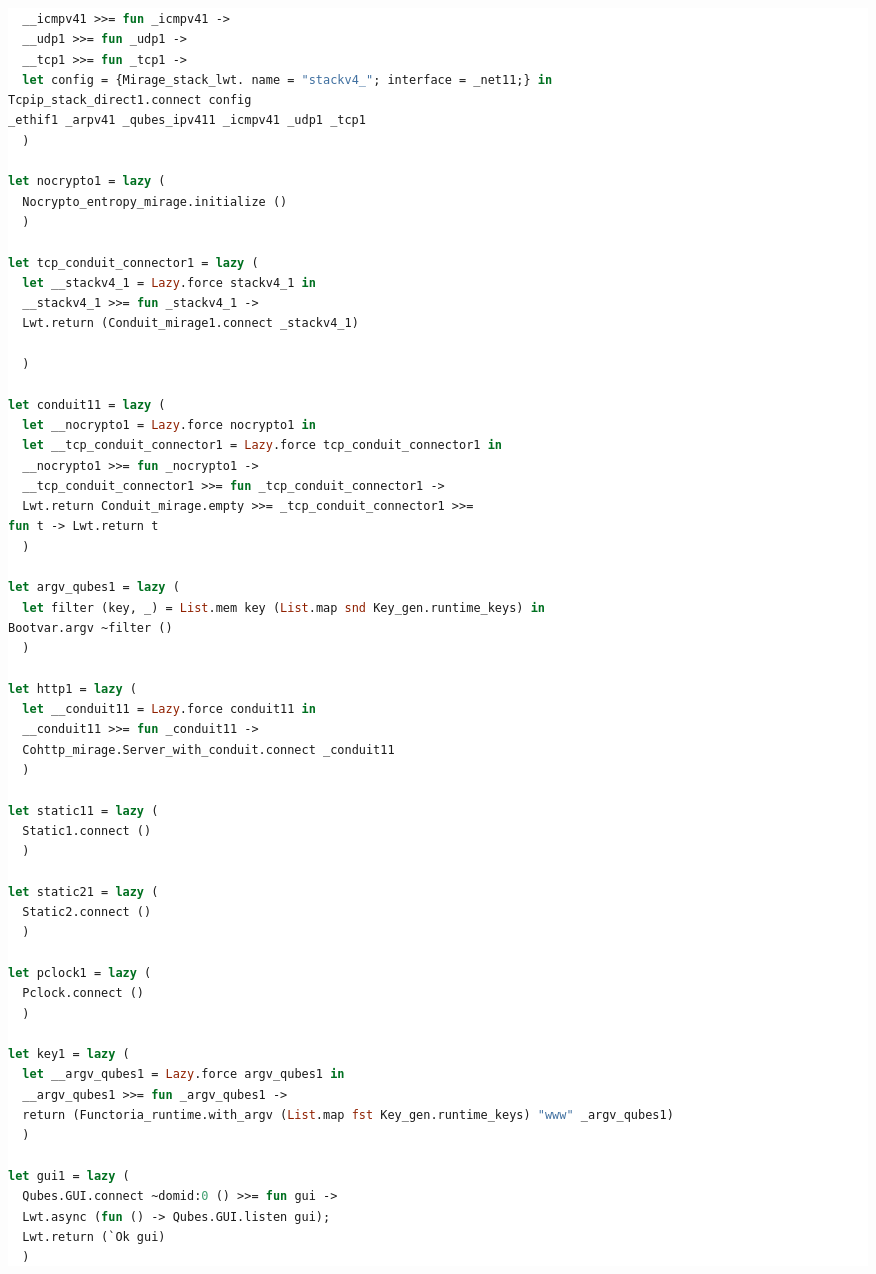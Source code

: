 ```ocaml
  __icmpv41 >>= fun _icmpv41 ->
  __udp1 >>= fun _udp1 ->
  __tcp1 >>= fun _tcp1 ->
  let config = {Mirage_stack_lwt. name = "stackv4_"; interface = _net11;} in
Tcpip_stack_direct1.connect config
_ethif1 _arpv41 _qubes_ipv411 _icmpv41 _udp1 _tcp1
  )

let nocrypto1 = lazy (
  Nocrypto_entropy_mirage.initialize ()
  )

let tcp_conduit_connector1 = lazy (
  let __stackv4_1 = Lazy.force stackv4_1 in
  __stackv4_1 >>= fun _stackv4_1 ->
  Lwt.return (Conduit_mirage1.connect _stackv4_1)

  )

let conduit11 = lazy (
  let __nocrypto1 = Lazy.force nocrypto1 in
  let __tcp_conduit_connector1 = Lazy.force tcp_conduit_connector1 in
  __nocrypto1 >>= fun _nocrypto1 ->
  __tcp_conduit_connector1 >>= fun _tcp_conduit_connector1 ->
  Lwt.return Conduit_mirage.empty >>= _tcp_conduit_connector1 >>=
fun t -> Lwt.return t
  )

let argv_qubes1 = lazy (
  let filter (key, _) = List.mem key (List.map snd Key_gen.runtime_keys) in
Bootvar.argv ~filter ()
  )

let http1 = lazy (
  let __conduit11 = Lazy.force conduit11 in
  __conduit11 >>= fun _conduit11 ->
  Cohttp_mirage.Server_with_conduit.connect _conduit11
  )

let static11 = lazy (
  Static1.connect ()
  )

let static21 = lazy (
  Static2.connect ()
  )

let pclock1 = lazy (
  Pclock.connect ()
  )

let key1 = lazy (
  let __argv_qubes1 = Lazy.force argv_qubes1 in
  __argv_qubes1 >>= fun _argv_qubes1 ->
  return (Functoria_runtime.with_argv (List.map fst Key_gen.runtime_keys) "www" _argv_qubes1)
  )

let gui1 = lazy (
  Qubes.GUI.connect ~domid:0 () >>= fun gui ->
  Lwt.async (fun () -> Qubes.GUI.listen gui);
  Lwt.return (`Ok gui)
  )

```